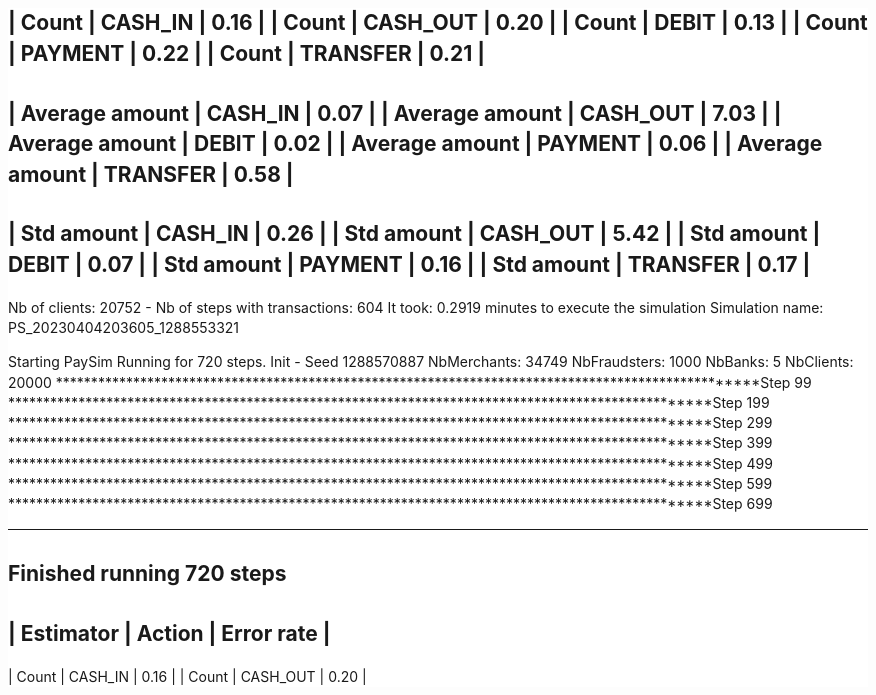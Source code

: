| Count          | CASH_IN        | 0.16           |
| Count          | CASH_OUT       | 0.20           |
| Count          | DEBIT          | 0.13           |
| Count          | PAYMENT        | 0.22           |
| Count          | TRANSFER       | 0.21           |
----------------------------------------------------
| Average amount | CASH_IN        | 0.07           |
| Average amount | CASH_OUT       | 7.03           |
| Average amount | DEBIT          | 0.02           |
| Average amount | PAYMENT        | 0.06           |
| Average amount | TRANSFER       | 0.58           |
----------------------------------------------------
| Std amount     | CASH_IN        | 0.26           |
| Std amount     | CASH_OUT       | 5.42           |
| Std amount     | DEBIT          | 0.07           |
| Std amount     | PAYMENT        | 0.16           |
| Std amount     | TRANSFER       | 0.17           |
----------------------------------------------------


Nb of clients: 20752 - Nb of steps with transactions: 604
It took: 0.2919 minutes to execute the simulation
Simulation name: PS_20230404203605_1288553321


Starting PaySim Running for 720 steps.
Init - Seed 1288570887
NbMerchants: 34749
NbFraudsters: 1000
NbBanks: 5
NbClients: 20000
***************************************************************************************************Step 99
***************************************************************************************************Step 199
***************************************************************************************************Step 299
***************************************************************************************************Step 399
***************************************************************************************************Step 499
***************************************************************************************************Step 599
***************************************************************************************************Step 699
********************
Finished running 720 steps 
----------------------------------------------------
| Estimator      | Action         | Error rate     |
----------------------------------------------------
| Count          | CASH_IN        | 0.16           |
| Count          | CASH_OUT       | 0.20           |